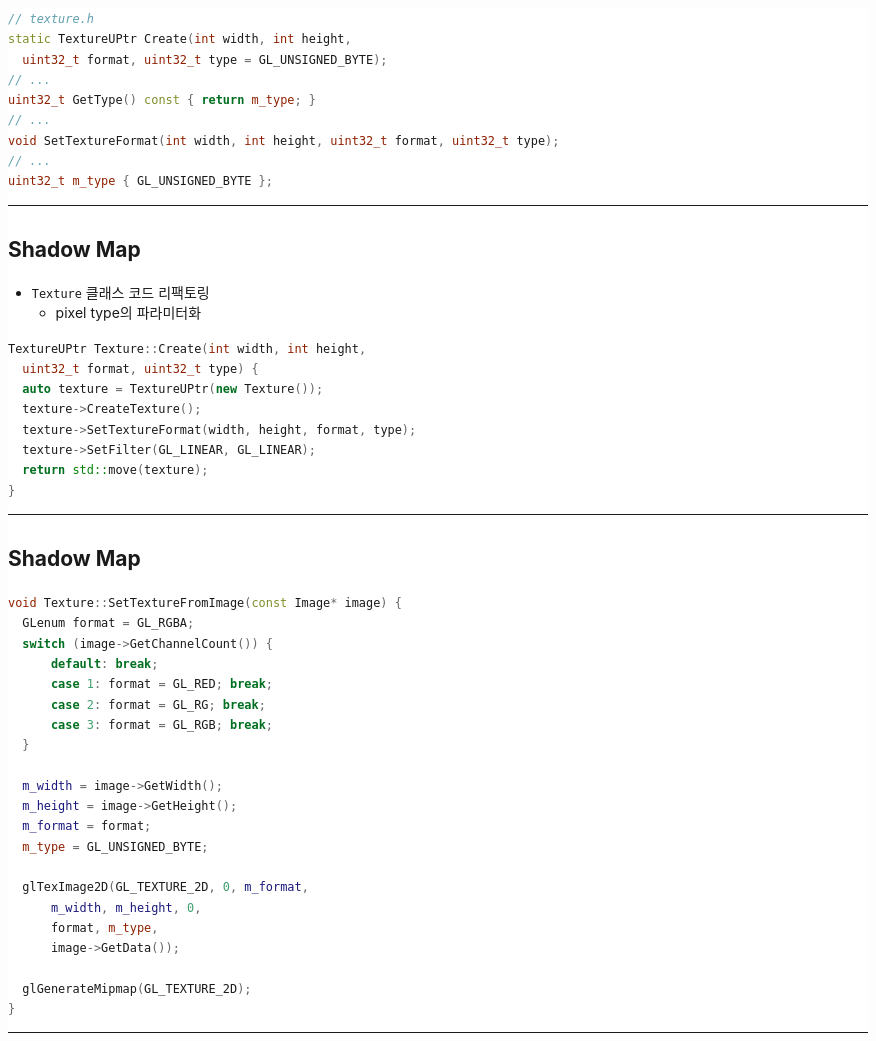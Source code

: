 ```cpp
// texture.h
static TextureUPtr Create(int width, int height,
  uint32_t format, uint32_t type = GL_UNSIGNED_BYTE);
// ...
uint32_t GetType() const { return m_type; }
// ...
void SetTextureFormat(int width, int height, uint32_t format, uint32_t type);
// ...
uint32_t m_type { GL_UNSIGNED_BYTE };
```

---

## Shadow Map

- `Texture` 클래스 코드 리팩토링
  - pixel type의 파라미터화

```cpp [2, 5]
TextureUPtr Texture::Create(int width, int height,
  uint32_t format, uint32_t type) {
  auto texture = TextureUPtr(new Texture());
  texture->CreateTexture();
  texture->SetTextureFormat(width, height, format, type);
  texture->SetFilter(GL_LINEAR, GL_LINEAR);
  return std::move(texture);
}
```

---

## Shadow Map

```cpp [13, 17]
void Texture::SetTextureFromImage(const Image* image) {
  GLenum format = GL_RGBA;
  switch (image->GetChannelCount()) {
      default: break;
      case 1: format = GL_RED; break;
      case 2: format = GL_RG; break;
      case 3: format = GL_RGB; break;
  }

  m_width = image->GetWidth();
  m_height = image->GetHeight();
  m_format = format;
  m_type = GL_UNSIGNED_BYTE;
  
  glTexImage2D(GL_TEXTURE_2D, 0, m_format,
      m_width, m_height, 0,
      format, m_type,
      image->GetData());

  glGenerateMipmap(GL_TEXTURE_2D);
}
```

---